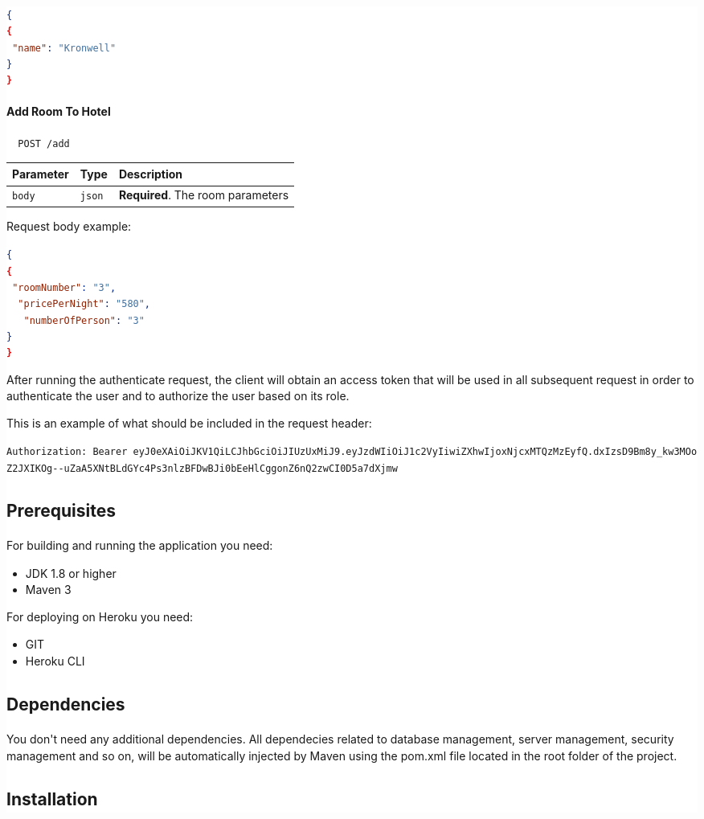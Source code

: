 ```json
{
{
 "name": "Kronwell"
}
}
``` 
#### Add Room To Hotel

```http
  POST /add
```

| Parameter | Type     | Description                |
| :-------- | :------- | :------------------------- |
| `body` | `json` | **Required**. The room parameters  |

Request body example:

```json
{
{
 "roomNumber": "3",
  "pricePerNight": "580",
   "numberOfPerson": "3"
}
}
``` 
After running the authenticate request, the client will obtain an access token that will be used in all subsequent request in order to authenticate the user and to authorize the user based on its role.

This is an example of what should be included in the request header:

```http
Authorization: Bearer eyJ0eXAiOiJKV1QiLCJhbGciOiJIUzUxMiJ9.eyJzdWIiOiJ1c2VyIiwiZXhwIjoxNjcxMTQzMzEyfQ.dxIzsD9Bm8y_kw3MOoZ2JXIKOg--uZaA5XNtBLdGYc4Ps3nlzBFDwBJi0bEeHlCggonZ6nQ2zwCI0D5a7dXjmw
```  
## Prerequisites

For building and running the application you need:
- JDK 1.8 or higher
- Maven 3

For deploying on Heroku you need:
- GIT
- Heroku CLI
## Dependencies

You don't need any additional dependencies.
All dependecies related to database management, server management, security management and so on, will be automatically injected by Maven using the pom.xml file located in the root folder of the project.
## Installation
